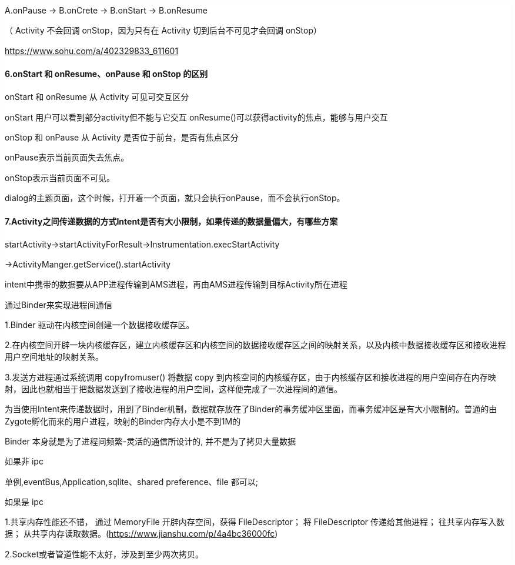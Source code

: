  A.onPause -> B.onCrete -> B.onStart -> B.onResume

（ Activity 不会回调 onStop，因为只有在 Activity 切到后台不可见才会回调 onStop）







https://www.sohu.com/a/402329833_611601


#### 6.onStart 和 onResume、onPause 和 onStop 的区别

onStart 和 onResume  从 Activity  可见可交互区分

onStart 用户可以看到部分activity但不能与它交互
onResume()可以获得activity的焦点，能够与用户交互

onStop 和 onPause 从 Activity 是否位于前台，是否有焦点区分

onPause表示当前页面失去焦点。

onStop表示当前页面不可见。

dialog的主题页面，这个时候，打开着一个页面，就只会执行onPause，而不会执行onStop。

#### 7.Activity之间传递数据的方式Intent是否有大小限制，如果传递的数据量偏大，有哪些方案

startActivity->startActivityForResult->Instrumentation.execStartActivity

->ActivityManger.getService().startActivity

intent中携带的数据要从APP进程传输到AMS进程，再由AMS进程传输到目标Activity所在进程

通过Binder来实现进程间通信


1.Binder 驱动在内核空间创建一个数据接收缓存区。

2.在内核空间开辟一块内核缓存区，建立内核缓存区和内核空间的数据接收缓存区之间的映射关系，以及内核中数据接收缓存区和接收进程用户空间地址的映射关系。

3.发送方进程通过系统调用 copyfromuser() 将数据 copy 到内核空间的内核缓存区，由于内核缓存区和接收进程的用户空间存在内存映射，因此也就相当于把数据发送到了接收进程的用户空间，这样便完成了一次进程间的通信。


 为当使用Intent来传递数据时，用到了Binder机制，数据就存放在了Binder的事务缓冲区里面，而事务缓冲区是有大小限制的。普通的由Zygote孵化而来的用户进程，映射的Binder内存大小是不到1M的

  Binder 本身就是为了进程间频繁-灵活的通信所设计的, 并不是为了拷贝大量数据

如果非 ipc

单例,eventBus,Application,sqlite、shared preference、file 都可以;

如果是 ipc

1.共享内存性能还不错，
通过 MemoryFile 开辟内存空间，获得 FileDescriptor；
将 FileDescriptor 传递给其他进程；
往共享内存写入数据；
从共享内存读取数据。(https://www.jianshu.com/p/4a4bc36000fc)

2.Socket或者管道性能不太好，涉及到至少两次拷贝。
